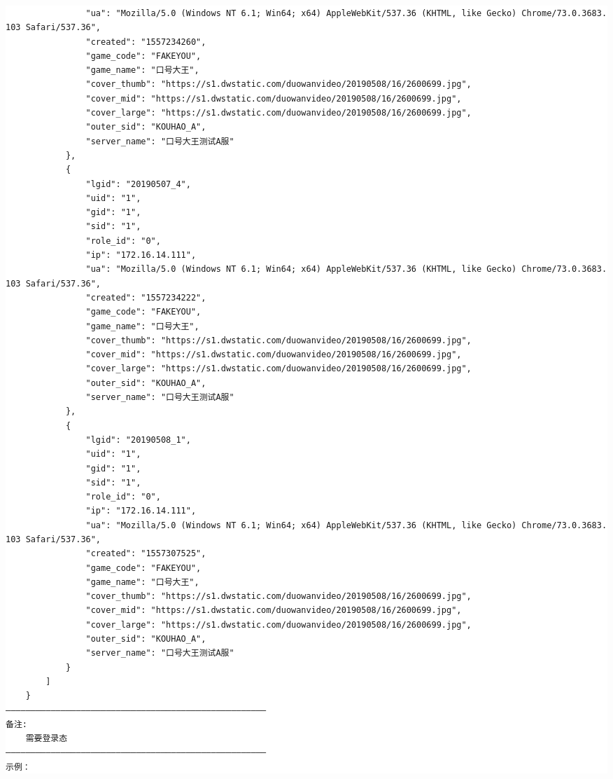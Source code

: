                     "ua": "Mozilla/5.0 (Windows NT 6.1; Win64; x64) AppleWebKit/537.36 (KHTML, like Gecko) Chrome/73.0.3683.103 Safari/537.36",
                    "created": "1557234260",
                    "game_code": "FAKEYOU",
                    "game_name": "口号大王",
                    "cover_thumb": "https://s1.dwstatic.com/duowanvideo/20190508/16/2600699.jpg",
                    "cover_mid": "https://s1.dwstatic.com/duowanvideo/20190508/16/2600699.jpg",
                    "cover_large": "https://s1.dwstatic.com/duowanvideo/20190508/16/2600699.jpg",
                    "outer_sid": "KOUHAO_A",
                    "server_name": "口号大王测试A服"
                },
                {
                    "lgid": "20190507_4",
                    "uid": "1",
                    "gid": "1",
                    "sid": "1",
                    "role_id": "0",
                    "ip": "172.16.14.111",
                    "ua": "Mozilla/5.0 (Windows NT 6.1; Win64; x64) AppleWebKit/537.36 (KHTML, like Gecko) Chrome/73.0.3683.103 Safari/537.36",
                    "created": "1557234222",
                    "game_code": "FAKEYOU",
                    "game_name": "口号大王",
                    "cover_thumb": "https://s1.dwstatic.com/duowanvideo/20190508/16/2600699.jpg",
                    "cover_mid": "https://s1.dwstatic.com/duowanvideo/20190508/16/2600699.jpg",
                    "cover_large": "https://s1.dwstatic.com/duowanvideo/20190508/16/2600699.jpg",
                    "outer_sid": "KOUHAO_A",
                    "server_name": "口号大王测试A服"
                },
                {
                    "lgid": "20190508_1",
                    "uid": "1",
                    "gid": "1",
                    "sid": "1",
                    "role_id": "0",
                    "ip": "172.16.14.111",
                    "ua": "Mozilla/5.0 (Windows NT 6.1; Win64; x64) AppleWebKit/537.36 (KHTML, like Gecko) Chrome/73.0.3683.103 Safari/537.36",
                    "created": "1557307525",
                    "game_code": "FAKEYOU",
                    "game_name": "口号大王",
                    "cover_thumb": "https://s1.dwstatic.com/duowanvideo/20190508/16/2600699.jpg",
                    "cover_mid": "https://s1.dwstatic.com/duowanvideo/20190508/16/2600699.jpg",
                    "cover_large": "https://s1.dwstatic.com/duowanvideo/20190508/16/2600699.jpg",
                    "outer_sid": "KOUHAO_A",
                    "server_name": "口号大王测试A服"
                }
            ]
        }
    ————————————————————————————————————————————————————
    备注: 
        需要登录态
    ————————————————————————————————————————————————————
    示例：
        